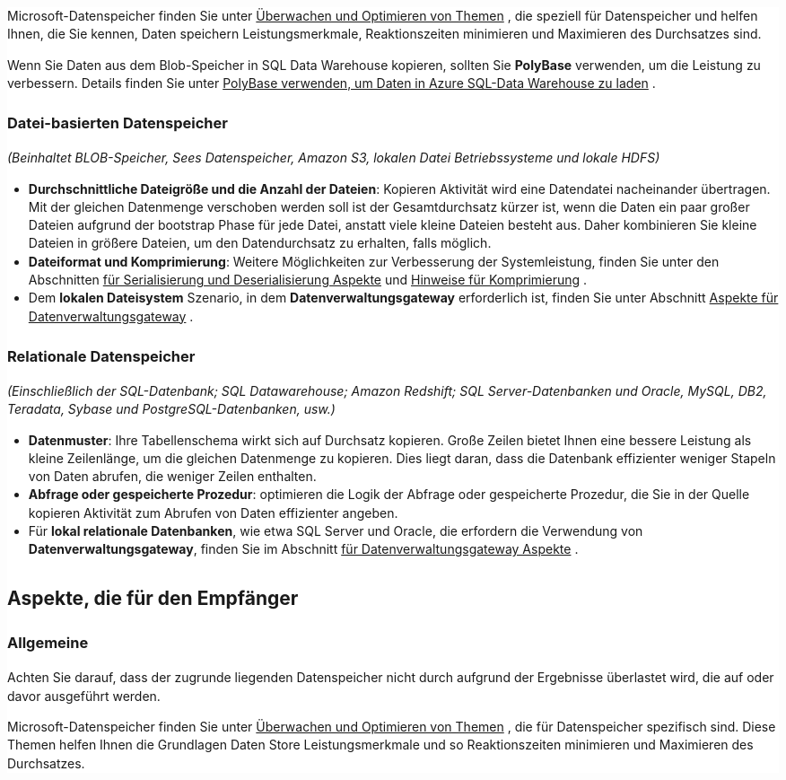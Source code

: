 Microsoft-Datenspeicher finden Sie unter [Überwachen und Optimieren von Themen](#performance-reference) , die speziell für Datenspeicher und helfen Ihnen, die Sie kennen, Daten speichern Leistungsmerkmale, Reaktionszeiten minimieren und Maximieren des Durchsatzes sind.

Wenn Sie Daten aus dem Blob-Speicher in SQL Data Warehouse kopieren, sollten Sie **PolyBase** verwenden, um die Leistung zu verbessern. Details finden Sie unter [PolyBase verwenden, um Daten in Azure SQL-Data Warehouse zu laden](data-factory-azure-sql-data-warehouse-connector.md###use-polybase-to-load-data-into-azure-sql-data-warehouse) .


### <a name="file-based-data-stores"></a>Datei-basierten Datenspeicher
*(Beinhaltet BLOB-Speicher, Sees Datenspeicher, Amazon S3, lokalen Datei Betriebssysteme und lokale HDFS)*

- **Durchschnittliche Dateigröße und die Anzahl der Dateien**: Kopieren Aktivität wird eine Datendatei nacheinander übertragen. Mit der gleichen Datenmenge verschoben werden soll ist der Gesamtdurchsatz kürzer ist, wenn die Daten ein paar großer Dateien aufgrund der bootstrap Phase für jede Datei, anstatt viele kleine Dateien besteht aus. Daher kombinieren Sie kleine Dateien in größere Dateien, um den Datendurchsatz zu erhalten, falls möglich.
- **Dateiformat und Komprimierung**: Weitere Möglichkeiten zur Verbesserung der Systemleistung, finden Sie unter den Abschnitten [für Serialisierung und Deserialisierung Aspekte](#considerations-for-serialization-and-deserialization) und [Hinweise für Komprimierung](#considerations-for-compression) .
- Dem **lokalen Dateisystem** Szenario, in dem **Datenverwaltungsgateway** erforderlich ist, finden Sie unter Abschnitt [Aspekte für Datenverwaltungsgateway](#considerations-for-data-management-gateway) .

### <a name="relational-data-stores"></a>Relationale Datenspeicher
*(Einschließlich der SQL-Datenbank; SQL Datawarehouse; Amazon Redshift; SQL Server-Datenbanken und Oracle, MySQL, DB2, Teradata, Sybase und PostgreSQL-Datenbanken, usw.)*

- **Datenmuster**: Ihre Tabellenschema wirkt sich auf Durchsatz kopieren. Große Zeilen bietet Ihnen eine bessere Leistung als kleine Zeilenlänge, um die gleichen Datenmenge zu kopieren. Dies liegt daran, dass die Datenbank effizienter weniger Stapeln von Daten abrufen, die weniger Zeilen enthalten.
- **Abfrage oder gespeicherte Prozedur**: optimieren die Logik der Abfrage oder gespeicherte Prozedur, die Sie in der Quelle kopieren Aktivität zum Abrufen von Daten effizienter angeben.
- Für **lokal relationale Datenbanken**, wie etwa SQL Server und Oracle, die erfordern die Verwendung von **Datenverwaltungsgateway**, finden Sie im Abschnitt [für Datenverwaltungsgateway Aspekte](#considerations-on-data-management-gateway) .

## <a name="considerations-for-the-sink"></a>Aspekte, die für den Empfänger

### <a name="general"></a>Allgemeine
Achten Sie darauf, dass der zugrunde liegenden Datenspeicher nicht durch aufgrund der Ergebnisse überlastet wird, die auf oder davor ausgeführt werden. 

Microsoft-Datenspeicher finden Sie unter [Überwachen und Optimieren von Themen](#performance-reference) , die für Datenspeicher spezifisch sind. Diese Themen helfen Ihnen die Grundlagen Daten Store Leistungsmerkmale und so Reaktionszeiten minimieren und Maximieren des Durchsatzes.
